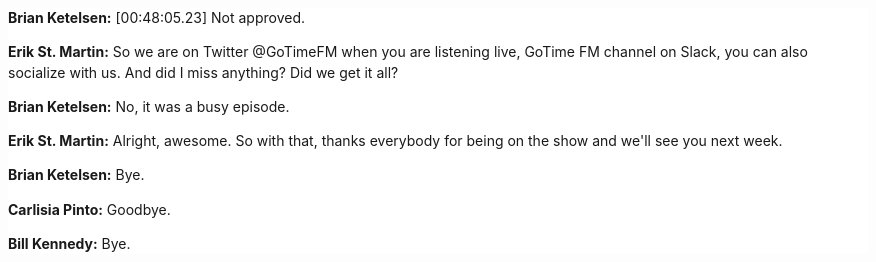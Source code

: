 **Brian Ketelsen:** \[00:48:05.23\] Not approved.

**Erik St. Martin:** So we are on Twitter @GoTimeFM when you are listening live, GoTime FM channel on Slack, you can also socialize with us. And did I miss anything? Did we get it all?

**Brian Ketelsen:** No, it was a busy episode.

**Erik St. Martin:** Alright, awesome. So with that, thanks everybody for being on the show and we'll see you next week.

**Brian Ketelsen:** Bye.

**Carlisia Pinto:** Goodbye.

**Bill Kennedy:** Bye.
